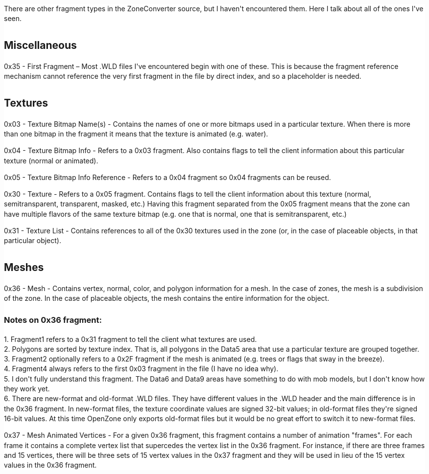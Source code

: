 There are other fragment types in the ZoneConverter source, but I haven't encountered them. Here I talk about all of the ones I've seen.

## Miscellaneous

0x35 - First Fragment – Most .WLD files I've encountered begin with one of these. This is because the fragment reference mechanism cannot reference the very first fragment in the file by direct index, and so a placeholder is needed.

## Textures

0x03 - Texture Bitmap Name(s) - Contains the names of one or more bitmaps used in a particular texture. When there is more than one bitmap in the fragment it means that the texture is animated (e.g. water).

0x04 - Texture Bitmap Info - Refers to a 0x03 fragment. Also contains flags to tell the client information about this particular texture (normal or animated).

0x05 - Texture Bitmap Info Reference - Refers to a 0x04 fragment so 0x04 fragments can be reused.

0x30 - Texture - Refers to a 0x05 fragment. Contains flags to tell the client information about this texture (normal, semitransparent, transparent, masked, etc.) Having this fragment separated from the 0x05 fragment means that the zone can have multiple flavors of the same texture bitmap (e.g. one that is normal, one that is semitransparent, etc.)

0x31 - Texture List - Contains references to all of the 0x30 textures used in the zone (or, in the case of placeable objects, in that particular object).

## Meshes

0x36 - Mesh - Contains vertex, normal, color, and polygon information for a mesh. In the case of zones, the mesh is a subdivision of the zone. In the case of placeable objects, the mesh contains the entire information for the object.

### Notes on 0x36 fragment:

1\. Fragment1 refers to a 0x31 fragment to tell the client what textures are used.\
2\. Polygons are sorted by texture index. That is, all polygons in the Data5 area that use a particular texture are grouped together.\
3\. Fragment2 optionally refers to a 0x2F fragment if the mesh is animated (e.g. trees or flags that sway in the breeze).\
4\. Fragment4 always refers to the first 0x03 fragment in the file (I have no idea why).\
5\. I don't fully understand this fragment. The Data6 and Data9 areas have something to do with mob models, but I don't know how they work yet.\
6\. There are new-format and old-format .WLD files. They have different values in the .WLD header and the main difference is in the 0x36 fragment. In new-format files, the texture coordinate values are signed 32-bit values; in old-format files they're signed 16-bit values. At this time OpenZone only exports old-format files but it would be no great effort to switch it to new-format files.

0x37 - Mesh Animated Vertices - For a given 0x36 fragment, this fragment contains a number of animation "frames". For each frame it contains a complete vertex list that supercedes the vertex list in the 0x36 fragment. For instance, if there are three frames and 15 vertices, there will be three sets of 15 vertex values in the 0x37 fragment and they will be used in lieu of the 15 vertex values in the 0x36 fragment.
